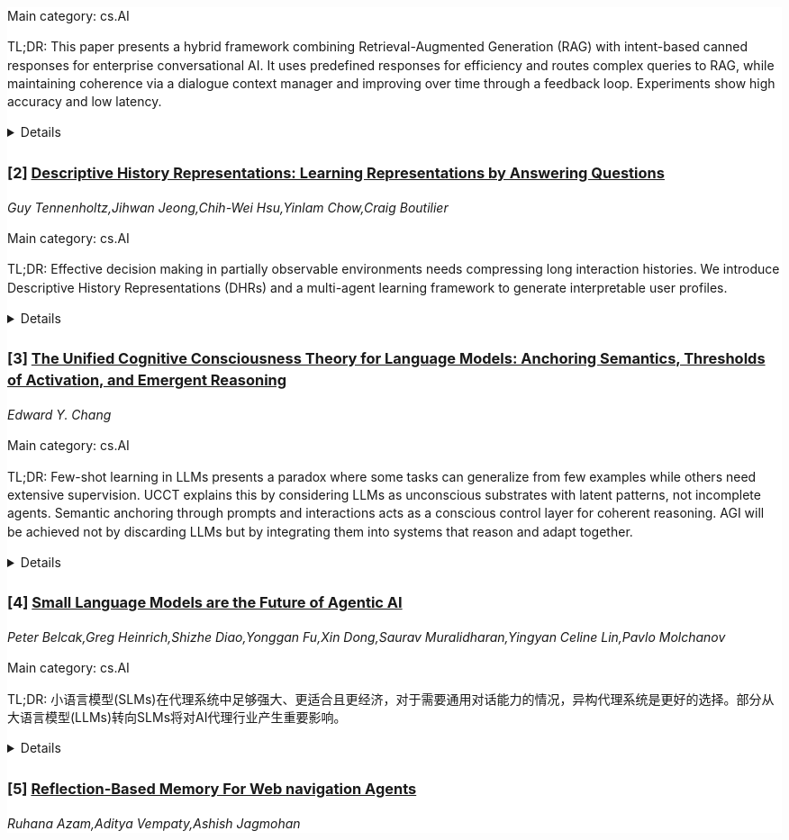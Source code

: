 Main category: cs.AI

TL;DR: This paper presents a hybrid framework combining Retrieval-Augmented Generation (RAG) with intent-based canned responses for enterprise conversational AI. It uses predefined responses for efficiency and routes complex queries to RAG, while maintaining coherence via a dialogue context manager and improving over time through a feedback loop. Experiments show high accuracy and low latency.


<details><summary>Details</summary></details>


### [2] [Descriptive History Representations: Learning Representations by Answering Questions](https://arxiv.org/abs/2506.02125)
*Guy Tennenholtz,Jihwan Jeong,Chih-Wei Hsu,Yinlam Chow,Craig Boutilier*

Main category: cs.AI

TL;DR: Effective decision making in partially observable environments needs compressing long interaction histories. We introduce Descriptive History Representations (DHRs) and a multi-agent learning framework to generate interpretable user profiles.


<details><summary>Details</summary></details>


### [3] [The Unified Cognitive Consciousness Theory for Language Models: Anchoring Semantics, Thresholds of Activation, and Emergent Reasoning](https://arxiv.org/abs/2506.02139)
*Edward Y. Chang*

Main category: cs.AI

TL;DR: Few-shot learning in LLMs presents a paradox where some tasks can generalize from few examples while others need extensive supervision. UCCT explains this by considering LLMs as unconscious substrates with latent patterns, not incomplete agents. Semantic anchoring through prompts and interactions acts as a conscious control layer for coherent reasoning. AGI will be achieved not by discarding LLMs but by integrating them into systems that reason and adapt together.


<details><summary>Details</summary></details>


### [4] [Small Language Models are the Future of Agentic AI](https://arxiv.org/abs/2506.02153)
*Peter Belcak,Greg Heinrich,Shizhe Diao,Yonggan Fu,Xin Dong,Saurav Muralidharan,Yingyan Celine Lin,Pavlo Molchanov*

Main category: cs.AI

TL;DR: 小语言模型(SLMs)在代理系统中足够强大、更适合且更经济，对于需要通用对话能力的情况，异构代理系统是更好的选择。部分从大语言模型(LLMs)转向SLMs将对AI代理行业产生重要影响。


<details><summary>Details</summary></details>


### [5] [Reflection-Based Memory For Web navigation Agents](https://arxiv.org/abs/2506.02158)
*Ruhana Azam,Aditya Vempaty,Ashish Jagmohan*
